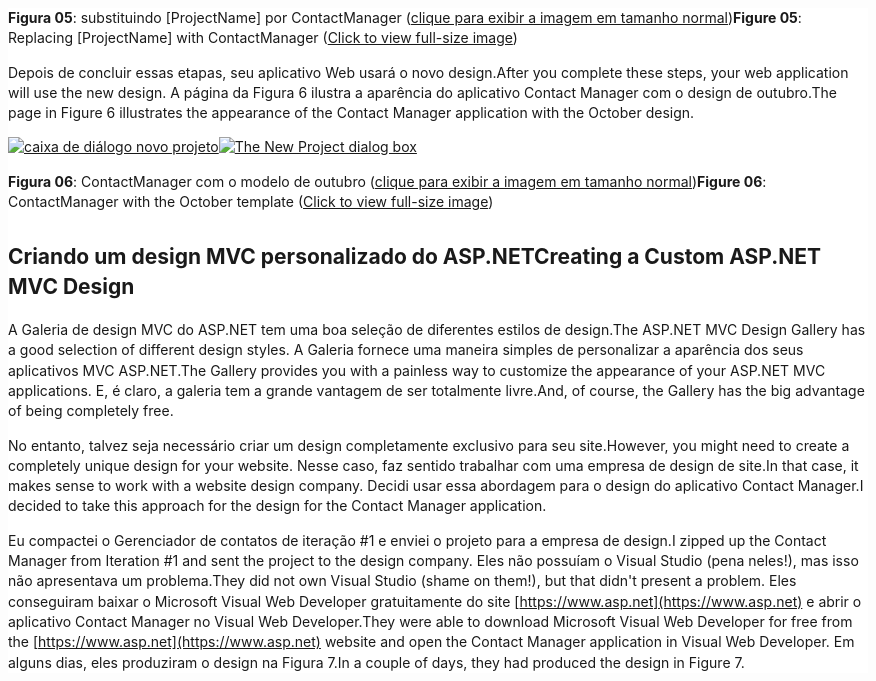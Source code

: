 <span data-ttu-id="bd74e-167">**Figura 05**: substituindo [ProjectName] por ContactManager ([clique para exibir a imagem em tamanho normal](iteration-2-make-the-application-look-nice-cs/_static/image10.png))</span><span class="sxs-lookup"><span data-stu-id="bd74e-167">**Figure 05**: Replacing [ProjectName] with ContactManager ([Click to view full-size image](iteration-2-make-the-application-look-nice-cs/_static/image10.png))</span></span>

<span data-ttu-id="bd74e-168">Depois de concluir essas etapas, seu aplicativo Web usará o novo design.</span><span class="sxs-lookup"><span data-stu-id="bd74e-168">After you complete these steps, your web application will use the new design.</span></span> <span data-ttu-id="bd74e-169">A página da Figura 6 ilustra a aparência do aplicativo Contact Manager com o design de outubro.</span><span class="sxs-lookup"><span data-stu-id="bd74e-169">The page in Figure 6 illustrates the appearance of the Contact Manager application with the October design.</span></span>

<span data-ttu-id="bd74e-170">[![caixa de diálogo novo projeto](iteration-2-make-the-application-look-nice-cs/_static/image6.jpg)](iteration-2-make-the-application-look-nice-cs/_static/image11.png)</span><span class="sxs-lookup"><span data-stu-id="bd74e-170">[![The New Project dialog box](iteration-2-make-the-application-look-nice-cs/_static/image6.jpg)](iteration-2-make-the-application-look-nice-cs/_static/image11.png)</span></span>

<span data-ttu-id="bd74e-171">**Figura 06**: ContactManager com o modelo de outubro ([clique para exibir a imagem em tamanho normal](iteration-2-make-the-application-look-nice-cs/_static/image12.png))</span><span class="sxs-lookup"><span data-stu-id="bd74e-171">**Figure 06**: ContactManager with the October template ([Click to view full-size image](iteration-2-make-the-application-look-nice-cs/_static/image12.png))</span></span>

## <a name="creating-a-custom-aspnet-mvc-design"></a><span data-ttu-id="bd74e-172">Criando um design MVC personalizado do ASP.NET</span><span class="sxs-lookup"><span data-stu-id="bd74e-172">Creating a Custom ASP.NET MVC Design</span></span>

<span data-ttu-id="bd74e-173">A Galeria de design MVC do ASP.NET tem uma boa seleção de diferentes estilos de design.</span><span class="sxs-lookup"><span data-stu-id="bd74e-173">The ASP.NET MVC Design Gallery has a good selection of different design styles.</span></span> <span data-ttu-id="bd74e-174">A Galeria fornece uma maneira simples de personalizar a aparência dos seus aplicativos MVC ASP.NET.</span><span class="sxs-lookup"><span data-stu-id="bd74e-174">The Gallery provides you with a painless way to customize the appearance of your ASP.NET MVC applications.</span></span> <span data-ttu-id="bd74e-175">E, é claro, a galeria tem a grande vantagem de ser totalmente livre.</span><span class="sxs-lookup"><span data-stu-id="bd74e-175">And, of course, the Gallery has the big advantage of being completely free.</span></span>

<span data-ttu-id="bd74e-176">No entanto, talvez seja necessário criar um design completamente exclusivo para seu site.</span><span class="sxs-lookup"><span data-stu-id="bd74e-176">However, you might need to create a completely unique design for your website.</span></span> <span data-ttu-id="bd74e-177">Nesse caso, faz sentido trabalhar com uma empresa de design de site.</span><span class="sxs-lookup"><span data-stu-id="bd74e-177">In that case, it makes sense to work with a website design company.</span></span> <span data-ttu-id="bd74e-178">Decidi usar essa abordagem para o design do aplicativo Contact Manager.</span><span class="sxs-lookup"><span data-stu-id="bd74e-178">I decided to take this approach for the design for the Contact Manager application.</span></span>

<span data-ttu-id="bd74e-179">Eu compactei o Gerenciador de contatos de iteração #1 e enviei o projeto para a empresa de design.</span><span class="sxs-lookup"><span data-stu-id="bd74e-179">I zipped up the Contact Manager from Iteration #1 and sent the project to the design company.</span></span> <span data-ttu-id="bd74e-180">Eles não possuíam o Visual Studio (pena neles!), mas isso não apresentava um problema.</span><span class="sxs-lookup"><span data-stu-id="bd74e-180">They did not own Visual Studio (shame on them!), but that didn't present a problem.</span></span> <span data-ttu-id="bd74e-181">Eles conseguiram baixar o Microsoft Visual Web Developer gratuitamente do site [https://www.asp.net](https://www.asp.net) e abrir o aplicativo Contact Manager no Visual Web Developer.</span><span class="sxs-lookup"><span data-stu-id="bd74e-181">They were able to download Microsoft Visual Web Developer for free from the [https://www.asp.net](https://www.asp.net) website and open the Contact Manager application in Visual Web Developer.</span></span> <span data-ttu-id="bd74e-182">Em alguns dias, eles produziram o design na Figura 7.</span><span class="sxs-lookup"><span data-stu-id="bd74e-182">In a couple of days, they had produced the design in Figure 7.</span></span>
